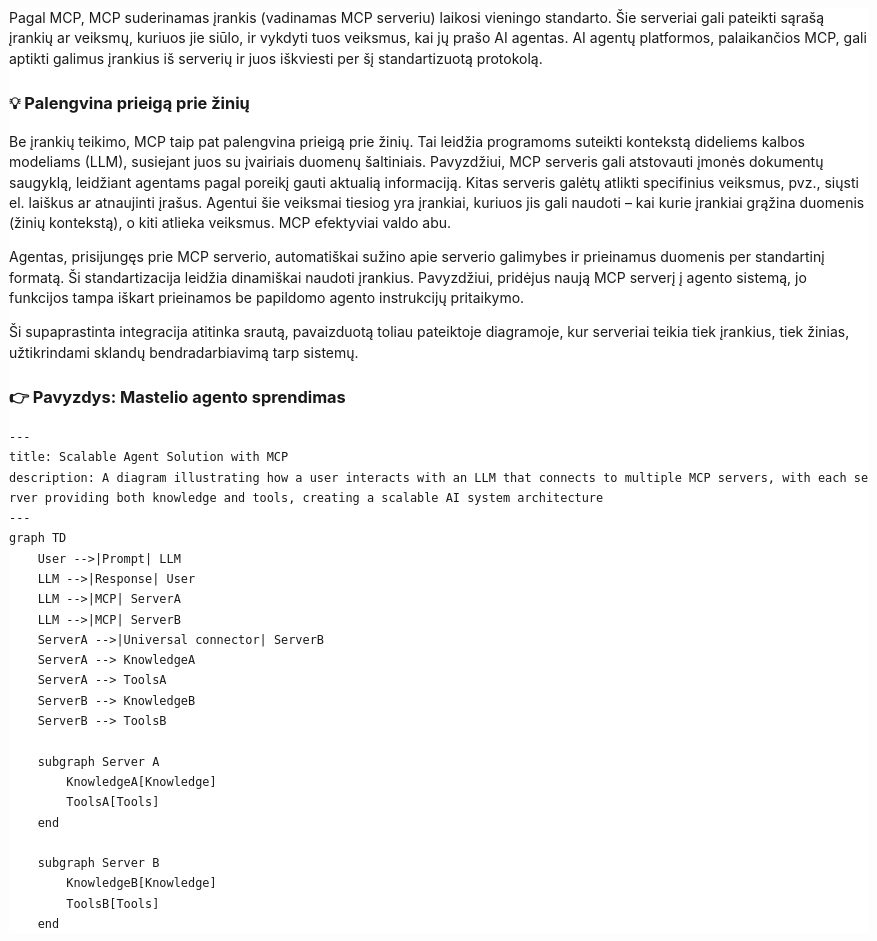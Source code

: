Pagal MCP, MCP suderinamas įrankis (vadinamas MCP serveriu) laikosi vieningo standarto. Šie serveriai gali pateikti sąrašą įrankių ar veiksmų, kuriuos jie siūlo, ir vykdyti tuos veiksmus, kai jų prašo AI agentas. AI agentų platformos, palaikančios MCP, gali aptikti galimus įrankius iš serverių ir juos iškviesti per šį standartizuotą protokolą.

### 💡 Palengvina prieigą prie žinių

Be įrankių teikimo, MCP taip pat palengvina prieigą prie žinių. Tai leidžia programoms suteikti kontekstą dideliems kalbos modeliams (LLM), susiejant juos su įvairiais duomenų šaltiniais. Pavyzdžiui, MCP serveris gali atstovauti įmonės dokumentų saugyklą, leidžiant agentams pagal poreikį gauti aktualią informaciją. Kitas serveris galėtų atlikti specifinius veiksmus, pvz., siųsti el. laiškus ar atnaujinti įrašus. Agentui šie veiksmai tiesiog yra įrankiai, kuriuos jis gali naudoti – kai kurie įrankiai grąžina duomenis (žinių kontekstą), o kiti atlieka veiksmus. MCP efektyviai valdo abu.

Agentas, prisijungęs prie MCP serverio, automatiškai sužino apie serverio galimybes ir prieinamus duomenis per standartinį formatą. Ši standartizacija leidžia dinamiškai naudoti įrankius. Pavyzdžiui, pridėjus naują MCP serverį į agento sistemą, jo funkcijos tampa iškart prieinamos be papildomo agento instrukcijų pritaikymo.

Ši supaprastinta integracija atitinka srautą, pavaizduotą toliau pateiktoje diagramoje, kur serveriai teikia tiek įrankius, tiek žinias, užtikrindami sklandų bendradarbiavimą tarp sistemų.

### 👉 Pavyzdys: Mastelio agento sprendimas

```mermaid
---
title: Scalable Agent Solution with MCP
description: A diagram illustrating how a user interacts with an LLM that connects to multiple MCP servers, with each server providing both knowledge and tools, creating a scalable AI system architecture
---
graph TD
    User -->|Prompt| LLM
    LLM -->|Response| User
    LLM -->|MCP| ServerA
    LLM -->|MCP| ServerB
    ServerA -->|Universal connector| ServerB
    ServerA --> KnowledgeA
    ServerA --> ToolsA
    ServerB --> KnowledgeB
    ServerB --> ToolsB

    subgraph Server A
        KnowledgeA[Knowledge]
        ToolsA[Tools]
    end

    subgraph Server B
        KnowledgeB[Knowledge]
        ToolsB[Tools]
    end
```
